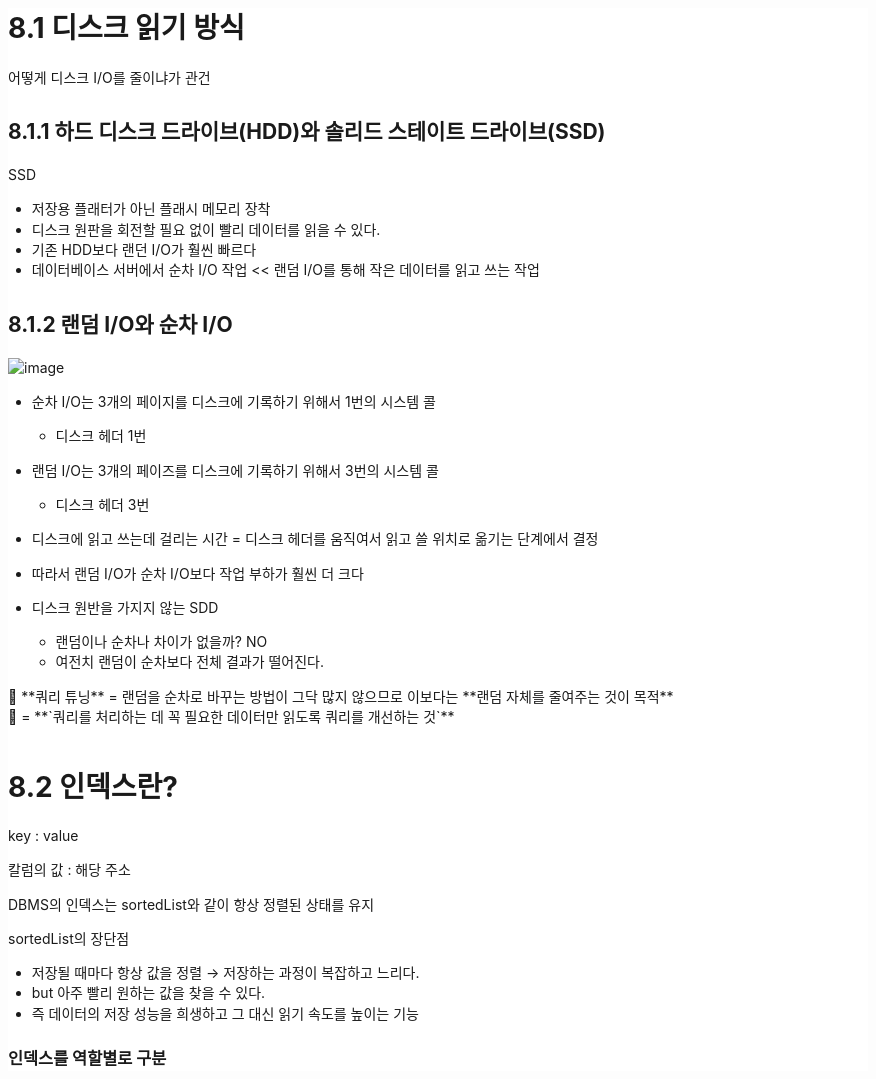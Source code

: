 # 8.1 디스크 읽기 방식

어떻게 디스크 I/O를 줄이냐가 관건

## 8.1.1 하드 디스크 드라이브(HDD)와 솔리드 스테이트 드라이브(SSD)

SSD

- 저장용 플래터가 아닌 플래시 메모리 장착
- 디스크 원판을 회전할 필요 없이 빨리 데이터를 읽을 수 있다.
- 기존 HDD보다 랜던 I/O가 훨씬 빠르다
- 데이터베이스 서버에서 순차 I/O 작업 << 랜덤 I/O를 통해 작은 데이터를 읽고 쓰는 작업

## 8.1.2 랜덤 I/O와 순차 I/O

![image](https://github.com/user-attachments/assets/4ce98ffe-dbee-437b-88d9-2ae67145e04f)


- 순차 I/O는 3개의 페이지를 디스크에 기록하기 위해서 1번의 시스템 콜
    - 디스크 헤더 1번
- 랜덤 I/O는 3개의 페이즈를 디스크에 기록하기 위해서 3번의 시스템 콜
    - 디스크 헤더 3번
- 디스크에 읽고 쓰는데 걸리는 시간 = 디스크 헤더를 움직여서 읽고 쓸 위치로 옮기는 단계에서 결정
- 따라서 랜덤 I/O가 순차 I/O보다 작업 부하가 훨씬 더 크다

- 디스크 원반을 가지지 않는 SDD
    - 랜덤이나 순차나 차이가 없을까? NO
    - 여전치 랜덤이 순차보다 전체 결과가 떨어진다.

<aside>
📌 **쿼리 튜닝** = 랜덤을 순차로 바꾸는 방법이 그닥 많지 않으므로 이보다는 **랜덤 자체를 줄여주는 것이 목적**

<aside>
🧐 = **`쿼리를 처리하는 데 꼭 필요한 데이터만 읽도록 쿼리를 개선하는 것`**

</aside>

</aside>

# 8.2 인덱스란?

key : value

칼럼의 값 : 해당 주소

DBMS의 인덱스는 sortedList와 같이 항상 정렬된 상태를 유지

sortedList의 장단점

- 저장될 때마다 항상 값을 정렬 → 저장하는 과정이 복잡하고 느리다.
- but 아주 빨리 원하는 값을 찾을 수 있다.
- 즉 데이터의 저장 성능을 희생하고 그 대신 읽기 속도를 높이는 기능

### 인덱스를 역할별로 구분

